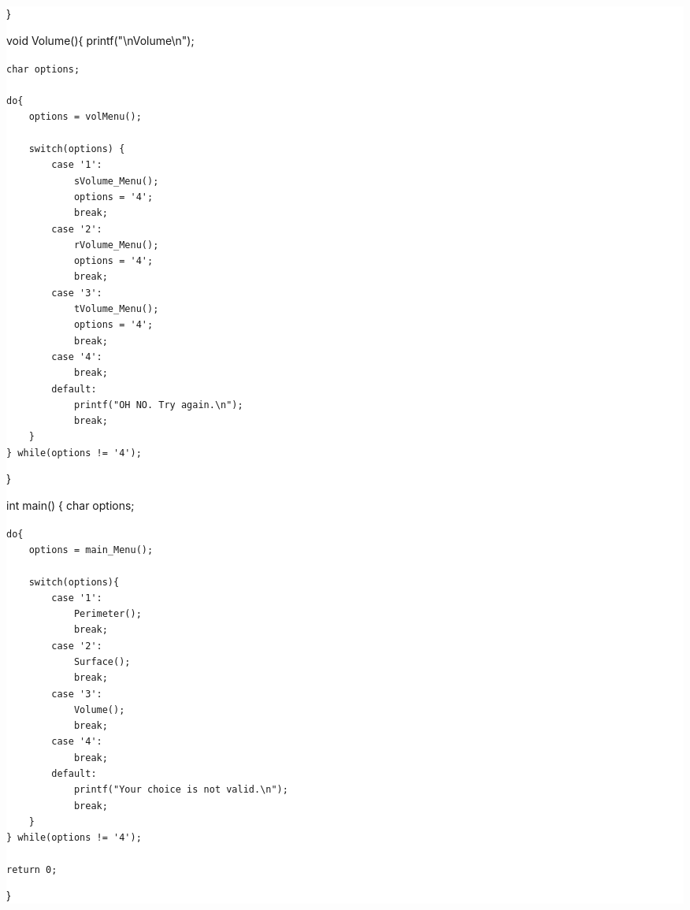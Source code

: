 }


void Volume(){
    printf("\nVolume\n");

    char options;

    do{
        options = volMenu();

        switch(options) {
            case '1':
                sVolume_Menu();
                options = '4';
                break;
            case '2':
                rVolume_Menu();
                options = '4';
                break;
            case '3':
                tVolume_Menu();
                options = '4';
                break;
            case '4':
                break;
            default:
                printf("OH NO. Try again.\n");
                break;
        }
    } while(options != '4');

}

int main() {
    char options;


    do{
        options = main_Menu();

        switch(options){
            case '1':
                Perimeter();
                break;
            case '2':
                Surface();
                break;
            case '3':
                Volume();
                break;
            case '4':
                break;
            default:
                printf("Your choice is not valid.\n");
                break;
        }
    } while(options != '4');

    return 0;
}
